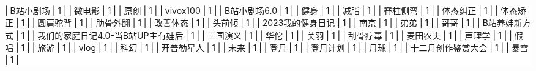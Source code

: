 | B站小剧场 | 1 |
| 微电影 | 1 |
| 原创 | 1 |
| vivox100 | 1 |
| B站小剧场6.0 | 1 |
| 健身 | 1 |
| 减脂 | 1 |
| 脊柱侧弯 | 1 |
| 体态纠正 | 1 |
| 体态矫正 | 1 |
| 圆肩驼背 | 1 |
| 肋骨外翻 | 1 |
| 改善体态 | 1 |
| 头前倾 | 1 |
| 2023我的健身日记 | 1 |
| 南京 | 1 |
| 弟弟 | 1 |
| 哥哥 | 1 |
| B站养娃新方式 | 1 |
| 我们的家庭日记4.0-当B站UP主有娃后 | 1 |
| 三国演义 | 1 |
| 华佗 | 1 |
| 关羽 | 1 |
| 刮骨疗毒 | 1 |
| 麦田农夫 | 1 |
| 声理学 | 1 |
| 假唱 | 1 |
| 旅游 | 1 |
| vlog | 1 |
| 科幻 | 1 |
| 开普勒星人 | 1 |
| 未来 | 1 |
| 登月 | 1 |
| 登月计划 | 1 |
| 月球 | 1 |
| 十二月创作鉴赏大会 | 1 |
| 暴雪 | 1 |